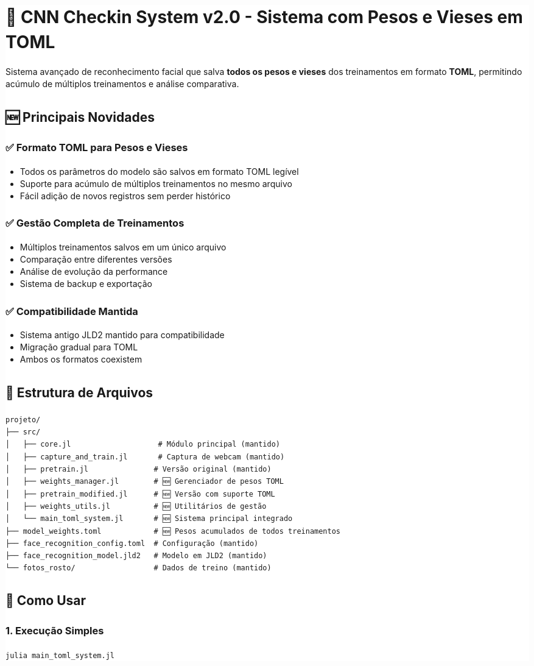 # 🤖 CNN Checkin System v2.0 - Sistema com Pesos e Vieses em TOML

Sistema avançado de reconhecimento facial que salva **todos os pesos e vieses** dos treinamentos em formato **TOML**, permitindo acúmulo de múltiplos treinamentos e análise comparativa.

## 🆕 Principais Novidades

### ✅ **Formato TOML para Pesos e Vieses**
- Todos os parâmetros do modelo são salvos em formato TOML legível
- Suporte para acúmulo de múltiplos treinamentos no mesmo arquivo
- Fácil adição de novos registros sem perder histórico

### ✅ **Gestão Completa de Treinamentos**
- Múltiplos treinamentos salvos em um único arquivo
- Comparação entre diferentes versões
- Análise de evolução da performance
- Sistema de backup e exportação

### ✅ **Compatibilidade Mantida**
- Sistema antigo JLD2 mantido para compatibilidade
- Migração gradual para TOML
- Ambos os formatos coexistem

## 📁 Estrutura de Arquivos

```
projeto/
├── src/
│   ├── core.jl                    # Módulo principal (mantido)
│   ├── capture_and_train.jl       # Captura de webcam (mantido)
│   ├── pretrain.jl               # Versão original (mantido)
│   ├── weights_manager.jl        # 🆕 Gerenciador de pesos TOML
│   ├── pretrain_modified.jl      # 🆕 Versão com suporte TOML
│   ├── weights_utils.jl          # 🆕 Utilitários de gestão
│   └── main_toml_system.jl       # 🆕 Sistema principal integrado
├── model_weights.toml            # 🆕 Pesos acumulados de todos treinamentos
├── face_recognition_config.toml  # Configuração (mantido)
├── face_recognition_model.jld2   # Modelo em JLD2 (mantido)
└── fotos_rosto/                  # Dados de treino (mantido)
```

## 🚀 Como Usar

### 1. **Execução Simples**
```bash
julia main_toml_system.jl
```
